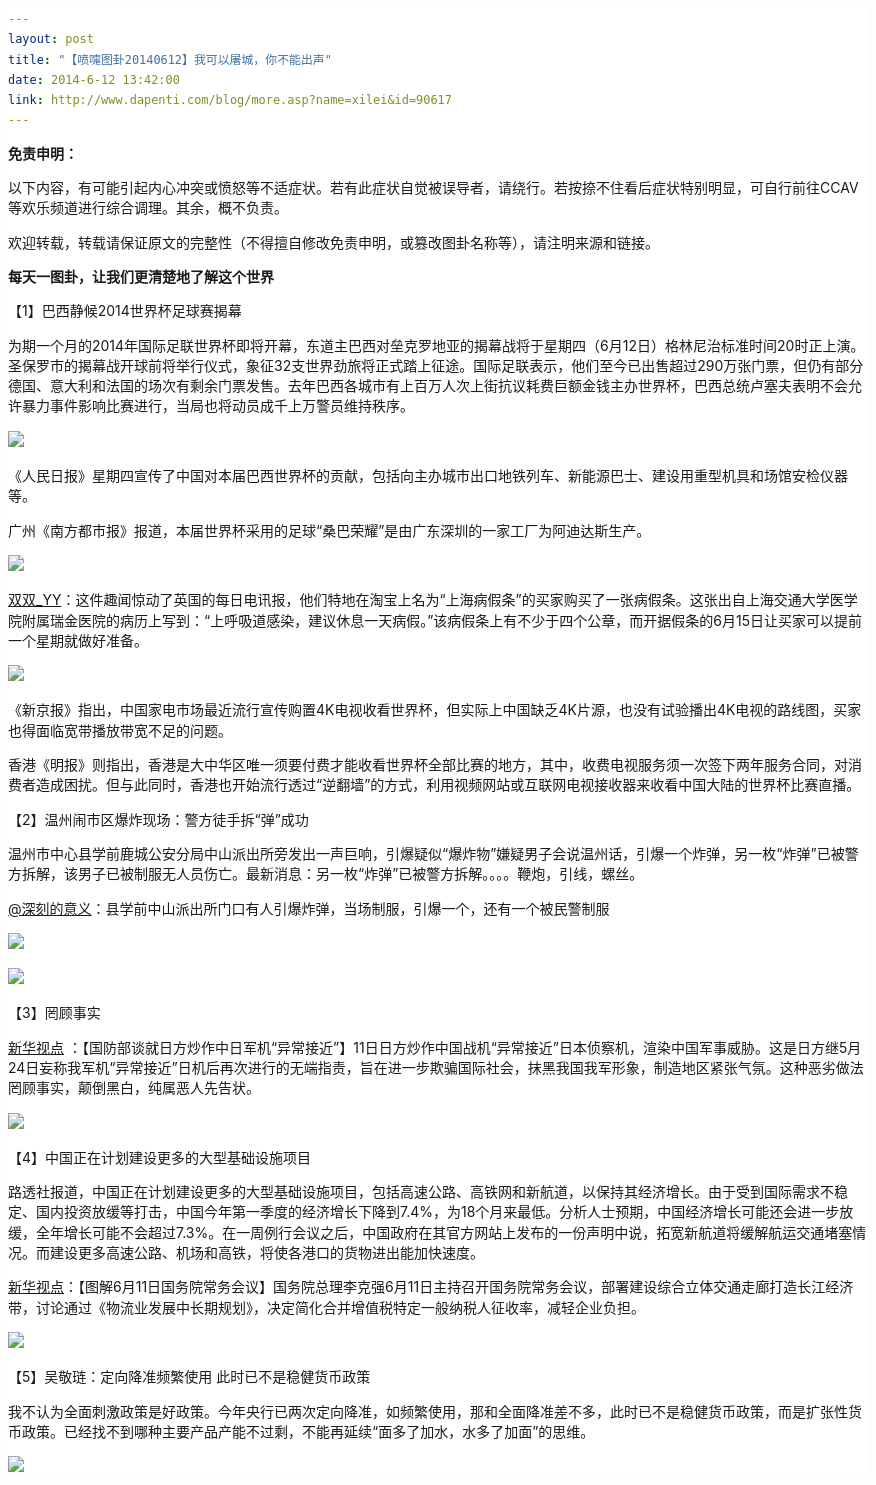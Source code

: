 ```yaml
---
layout: post
title: "【喷嚏图卦20140612】我可以屠城，你不能出声"
date: 2014-6-12 13:42:00
link: http://www.dapenti.com/blog/more.asp?name=xilei&id=90617
---
```


<div class="oblog_text" align="left">
<p><strong>免责申明：</strong></p>
<p>以下内容，有可能引起内心冲突或愤怒等不适症状。若有此症状自觉被误导者，请绕行。若按捺不住看后症状特别明显，可自行前往CCAV等欢乐频道进行综合调理。其余，概不负责。</p>
<p>欢迎转载，转载请保证原文的完整性（不得擅自修改免责申明，或篡改图卦名称等），请注明来源和链接。</p>
<p><strong>每天一图卦，让我们更清楚地了解这个世界</strong> </p>
<p>【1】巴西静候2014世界杯足球赛揭幕</p>
<p>为期一个月的2014年国际足联世界杯即将开幕，东道主巴西对垒克罗地亚的揭幕战将于星期四（6月12日）格林尼治标准时间20时正上演。圣保罗市的揭幕战开球前将举行仪式，象征32支世界劲旅将正式踏上征途。国际足联表示，他们至今已出售超过290万张门票，但仍有部分德国、意大利和法国的场次有剩余门票发售。去年巴西各城市有上百万人次上街抗议耗费巨额金钱主办世界杯，巴西总统卢塞夫表明不会允许暴力事件影响比赛进行，当局也将动员成千上万警员维持秩序。</p>
<p><img style="BORDER-BOTTOM-COLOR: #000000; BORDER-TOP-COLOR: #000000; BORDER-RIGHT-COLOR: #000000; BORDER-LEFT-COLOR: #000000" border="0" src="http://ptimg.org:88/dapenti/DPheOSLH/eAb4v.jpg"></p>
<p>《人民日报》星期四宣传了中国对本届巴西世界杯的贡献，包括向主办城市出口地铁列车、新能源巴士、建设用重型机具和场馆安检仪器等。</p>
<p>广州《南方都市报》报道，本届世界杯采用的足球“桑巴荣耀”是由广东深圳的一家工厂为阿迪达斯生产。</p>
<p><img style="BORDER-BOTTOM-COLOR: #000000; BORDER-TOP-COLOR: #000000; BORDER-RIGHT-COLOR: #000000; BORDER-LEFT-COLOR: #000000" border="0" src="http://ptimg.org:88/dapenti/DPhePbvP/EdgVV.jpg"></p>
<p><a title="双双_YY" href="http://weibo.com/u/2145526983" target="_blank" suda-data="key=tblog_search_v4.1&amp;value=weibo_feed_3:2145526983" usercard="id=2145526983&amp;usercardkey=weibo_mp" nick-name="双双_YY">双双_YY</a>：这件趣闻惊动了英国的每日电讯报，他们特地在淘宝上名为“上海病假条”的买家购买了一张病假条。这张出自上海交通大学医学院附属瑞金医院的病历上写到：“上呼吸道感染，建议休息一天病假。”该病假条上有不少于四个公章，而开据假条的6月15日让买家可以提前一个星期就做好准备。 </p>
<p><img style="BORDER-BOTTOM-COLOR: #000000; BORDER-TOP-COLOR: #000000; BORDER-RIGHT-COLOR: #000000; BORDER-LEFT-COLOR: #000000" border="0" src="http://ptimg.org:88/dapenti/DPhh5dl5/SINUi.jpg"></p>
<p>《新京报》指出，中国家电市场最近流行宣传购置4K电视收看世界杯，但实际上中国缺乏4K片源，也没有试验播出4K电视的路线图，买家也得面临宽带播放带宽不足的问题。</p>
<p>香港《明报》则指出，香港是大中华区唯一须要付费才能收看世界杯全部比赛的地方，其中，收费电视服务须一次签下两年服务合同，对消费者造成困扰。但与此同时，香港也开始流行透过“逆翻墙”的方式，利用视频网站或互联网电视接收器来收看中国大陆的世界杯比赛直播。</p>
<p>【2】温州闹市区爆炸现场：警方徒手拆“弹”成功</p>
<p>温州市中心县学前鹿城公安分局中山派出所旁发出一声巨响，引爆疑似“爆炸物”嫌疑男子会说温州话，引爆一个炸弹，另一枚“炸弹”已被警方拆解，该男子已被制服无人员伤亡。最新消息：另一枚“炸弹”已被警方拆解。。。。鞭炮，引线，螺丝。</p>
<p><a class="S_func1" href="http://weibo.com/2828451475" target="_blank">@深刻的意义</a>：县学前中山派出所门口有人引爆炸弹，当场制服，引爆一个，还有一个被民警制服</p>
<p><img style="BORDER-BOTTOM-COLOR: #000000; BORDER-TOP-COLOR: #000000; BORDER-RIGHT-COLOR: #000000; BORDER-LEFT-COLOR: #000000" border="0" src="http://ptimg.org:88/dapenti/DPi6g69s/Irla.jpg"></p>
<p><img style="BORDER-BOTTOM-COLOR: #000000; BORDER-TOP-COLOR: #000000; BORDER-RIGHT-COLOR: #000000; BORDER-LEFT-COLOR: #000000" border="0" src="http://ptimg.org:88/dapenti/DPi6hkUA/IPxu4.jpg"></p>
<p>【3】罔顾事实</p>
<div class="WB_info">
<a class="WB_name S_func1" title="新华视点" href="http://weibo.com/xinhuashidian?from=feed&amp;loc=nickname" usercard="id=1699432410" nick-name="新华视点">新华视点</a><a href="http://verified.weibo.com/verify" target="_blank"><i class="W_ico16 approve_co" title="微博机构认证"></i></a> ：【国防部谈就日方炒作中日军机“异常接近”】11日日方炒作中国战机“异常接近”日本侦察机，渲染中国军事威胁。这是日方继5月24日妄称我军机“异常接近”日机后再次进行的无端指责，旨在进一步欺骗国际社会，抹黑我国我军形象，制造地区紧张气氛。这种恶劣做法罔顾事实，颠倒黑白，纯属恶人先告状。</div>
<p><img style="BORDER-BOTTOM-COLOR: #000000; BORDER-TOP-COLOR: #000000; BORDER-RIGHT-COLOR: #000000; BORDER-LEFT-COLOR: #000000" border="0" src="http://ptimg.org:88/dapenti/DPhKNY1f/b81i5.jpg"></p>
<p>【4】中国正在计划建设更多的大型基础设施项目</p>
<p>路透社报道，中国正在计划建设更多的大型基础设施项目，包括高速公路、高铁网和新航道，以保持其经济增长。由于受到国际需求不稳定、国内投资放缓等打击，中国今年第一季度的经济增长下降到7.4%，为18个月来最低。分析人士预期，中国经济增长可能还会进一步放缓，全年增长可能不会超过7.3%。在一周例行会议之后，中国政府在其官方网站上发布的一份声明中说，拓宽新航道将缓解航运交通堵塞情况。而建设更多高速公路、机场和高铁，将使各港口的货物进出能加快速度。</p>
<p><a title="新华视点" href="http://weibo.com/xinhuashidian" target="_blank" suda-data="key=tblog_search_v4.1&amp;value=weibo_feed_meiti_1:1699432410" usercard="id=1699432410&amp;usercardkey=weibo_mp" nick-name="新华视点">新华视点</a>：【图解6月11日国务院常务会议】国务院总理李克强6月11日主持召开国务院常务会议，部署建设综合立体交通走廊打造长江经济带，讨论通过《物流业发展中长期规划》，决定简化合并增值税特定一般纳税人征收率，减轻企业负担。</p>
<p><img style="BORDER-BOTTOM-COLOR: #000000; BORDER-TOP-COLOR: #000000; BORDER-RIGHT-COLOR: #000000; BORDER-LEFT-COLOR: #000000" border="0" src="http://ww1.sinaimg.cn/mw1024/6283e751gw1ehbewrqtpmj20go145acu.jpg"></p>
<p>【5】吴敬琏：定向降准频繁使用 此时已不是稳健货币政策</p>
<p>我不认为全面刺激政策是好政策。今年央行已两次定向降准，如频繁使用，那和全面降准差不多，此时已不是稳健货币政策，而是扩张性货币政策。已经找不到哪种主要产品产能不过剩，不能再延续“面多了加水，水多了加面”的思维。</p>
<p><img style="BORDER-BOTTOM-COLOR: #000000; BORDER-TOP-COLOR: #000000; BORDER-RIGHT-COLOR: #000000; BORDER-LEFT-COLOR: #000000" border="0" src="http://ptimg.org:88/dapenti/DPhOPxmI/BVaxs.jpg"></p>